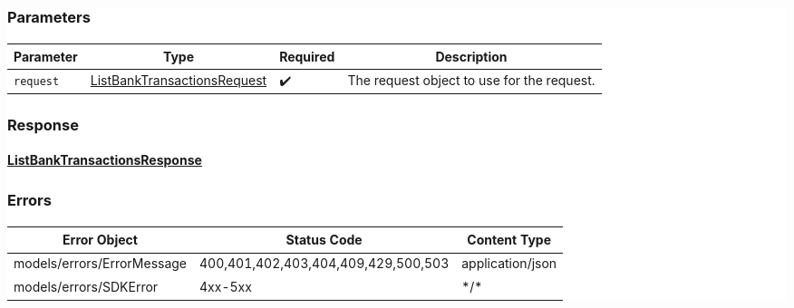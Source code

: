 ### Parameters

| Parameter                                                                             | Type                                                                                  | Required                                                                              | Description                                                                           |
| ------------------------------------------------------------------------------------- | ------------------------------------------------------------------------------------- | ------------------------------------------------------------------------------------- | ------------------------------------------------------------------------------------- |
| `request`                                                                             | [ListBankTransactionsRequest](../../models/operations/ListBankTransactionsRequest.md) | :heavy_check_mark:                                                                    | The request object to use for the request.                                            |

### Response

**[ListBankTransactionsResponse](../../models/operations/ListBankTransactionsResponse.md)**

### Errors

| Error Object                        | Status Code                         | Content Type                        |
| ----------------------------------- | ----------------------------------- | ----------------------------------- |
| models/errors/ErrorMessage          | 400,401,402,403,404,409,429,500,503 | application/json                    |
| models/errors/SDKError              | 4xx-5xx                             | \*\/*                               |
